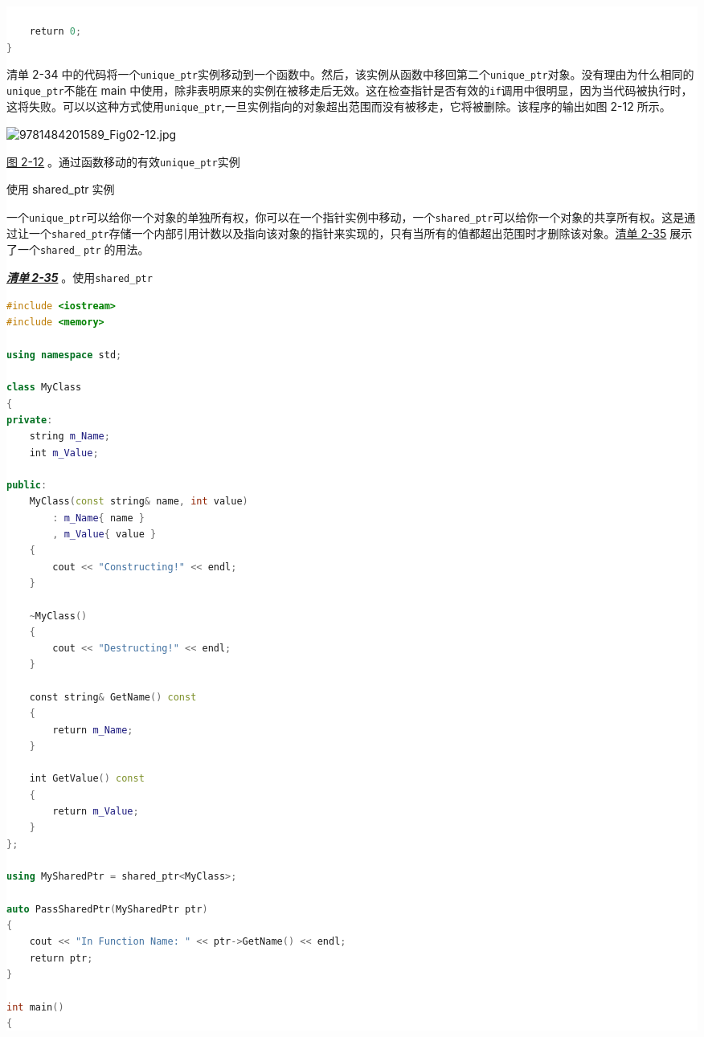 ```cpp

    return 0;
}
```

清单 2-34 中的代码将一个`unique_ptr`实例移动到一个函数中。然后，该实例从函数中移回第二个`unique_ptr`对象。没有理由为什么相同的`unique_ptr`不能在 main 中使用，除非表明原来的实例在被移走后无效。这在检查指针是否有效的`if`调用中很明显，因为当代码被执行时，这将失败。可以以这种方式使用`unique_ptr`,一旦实例指向的对象超出范围而没有被移走，它将被删除。该程序的输出如图 2-12 所示。

![9781484201589_Fig02-12.jpg](img/images/9781484201589_Fig02-12.jpg)

[图 2-12](#_Fig12) 。通过函数移动的有效`unique_ptr`实例

使用 shared_ptr 实例

一个`unique_ptr`可以给你一个对象的单独所有权，你可以在一个指针实例中移动，一个`shared_ptr`可以给你一个对象的共享所有权。这是通过让一个`shared_ptr`存储一个内部引用计数以及指向该对象的指针来实现的，只有当所有的值都超出范围时才删除该对象。[清单 2-35](#list35) 展示了一个`shared_` `ptr` 的用法。

[***清单 2-35***](#_list35) 。使用`shared_ptr`

```cpp
#include <iostream>
#include <memory>

using namespace std;

class MyClass
{
private:
    string m_Name;
    int m_Value;

public:
    MyClass(const string& name, int value)
        : m_Name{ name }
        , m_Value{ value }
    {
        cout << "Constructing!" << endl;
    }

    ~MyClass()
    {
        cout << "Destructing!" << endl;
    }

    const string& GetName() const
    {
        return m_Name;
    }

    int GetValue() const
    {
        return m_Value;
    }
};

using MySharedPtr = shared_ptr<MyClass>;

auto PassSharedPtr(MySharedPtr ptr)
{
    cout << "In Function Name: " << ptr->GetName() << endl;
    return ptr;
}

int main()
{
```